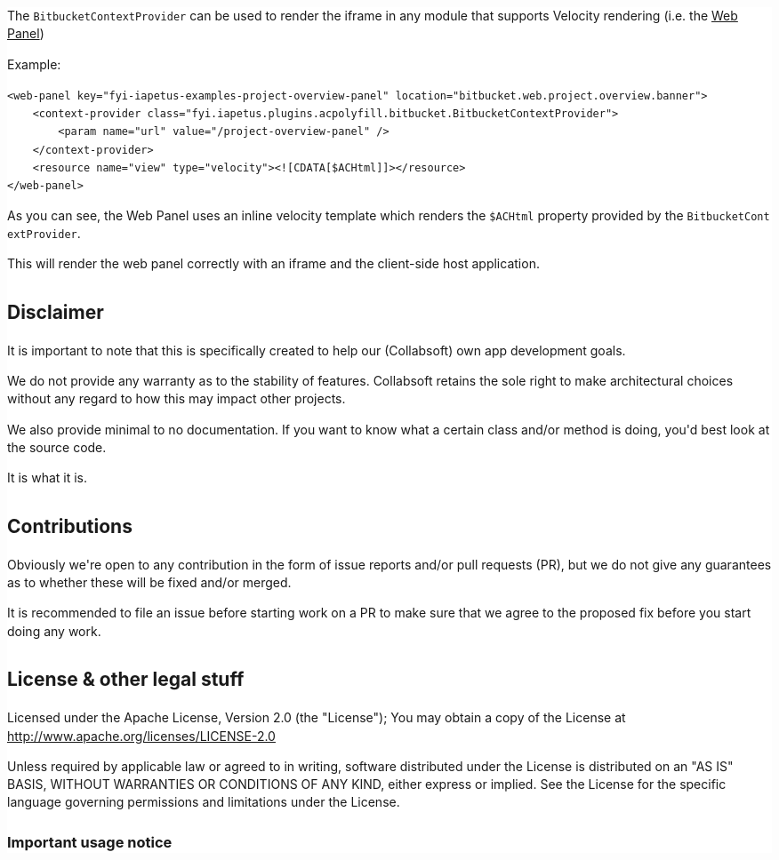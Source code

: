 The `BitbucketContextProvider` can be used to render the iframe in any module that supports Velocity rendering
(i.e. the [Web Panel](https://developer.atlassian.com/server/framework/atlassian-sdk/web-panel-plugin-module/#application-specific-locations))

Example:

```
<web-panel key="fyi-iapetus-examples-project-overview-panel" location="bitbucket.web.project.overview.banner">
    <context-provider class="fyi.iapetus.plugins.acpolyfill.bitbucket.BitbucketContextProvider">
        <param name="url" value="/project-overview-panel" />
    </context-provider>
    <resource name="view" type="velocity"><![CDATA[$ACHtml]]></resource>
</web-panel>
```

As you can see, the Web Panel uses an inline velocity template which renders the `$ACHtml`
property provided by the `BitbucketContextProvider`.

This will render the web panel correctly with an iframe and the client-side host application.

## Disclaimer

It is important to note that this is specifically created to help our (Collabsoft) own app development goals. 

We do not provide any warranty as to the stability of features. Collabsoft retains the sole right to make architectural choices without any regard to how this may impact other projects.

We also provide minimal to no documentation. If you want to know what a certain class and/or method is doing, you'd best look at the source code.

It is what it is.

## Contributions

Obviously we're open to any contribution in the form of issue reports and/or pull requests (PR), but we do not give any guarantees as to whether these will be fixed and/or merged.

It is recommended to file an issue before starting work on a PR to make sure that we agree to the proposed fix before you start doing any work.

## License & other legal stuff

Licensed under the Apache License, Version 2.0 (the "License"); You may obtain a copy of the License at http://www.apache.org/licenses/LICENSE-2.0

Unless required by applicable law or agreed to in writing, software distributed under the License is distributed on an "AS IS" BASIS, WITHOUT WARRANTIES OR CONDITIONS OF ANY KIND, either express or implied. See the License for the specific language governing permissions and limitations under the License.

### Important usage notice
